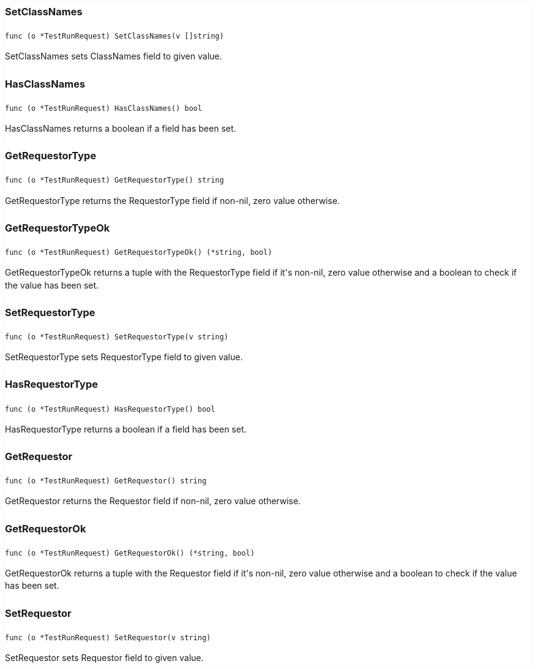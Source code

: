 ### SetClassNames

`func (o *TestRunRequest) SetClassNames(v []string)`

SetClassNames sets ClassNames field to given value.

### HasClassNames

`func (o *TestRunRequest) HasClassNames() bool`

HasClassNames returns a boolean if a field has been set.

### GetRequestorType

`func (o *TestRunRequest) GetRequestorType() string`

GetRequestorType returns the RequestorType field if non-nil, zero value otherwise.

### GetRequestorTypeOk

`func (o *TestRunRequest) GetRequestorTypeOk() (*string, bool)`

GetRequestorTypeOk returns a tuple with the RequestorType field if it's non-nil, zero value otherwise
and a boolean to check if the value has been set.

### SetRequestorType

`func (o *TestRunRequest) SetRequestorType(v string)`

SetRequestorType sets RequestorType field to given value.

### HasRequestorType

`func (o *TestRunRequest) HasRequestorType() bool`

HasRequestorType returns a boolean if a field has been set.

### GetRequestor

`func (o *TestRunRequest) GetRequestor() string`

GetRequestor returns the Requestor field if non-nil, zero value otherwise.

### GetRequestorOk

`func (o *TestRunRequest) GetRequestorOk() (*string, bool)`

GetRequestorOk returns a tuple with the Requestor field if it's non-nil, zero value otherwise
and a boolean to check if the value has been set.

### SetRequestor

`func (o *TestRunRequest) SetRequestor(v string)`

SetRequestor sets Requestor field to given value.
